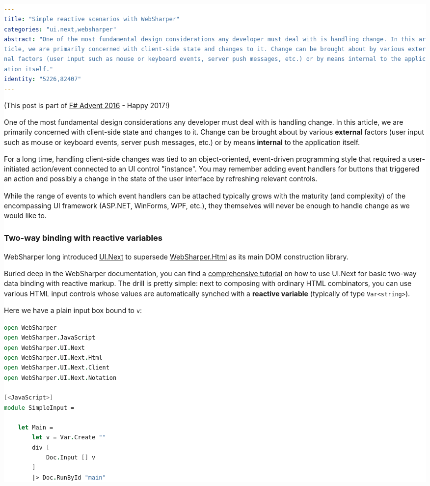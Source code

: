 ```yaml
---
title: "Simple reactive scenarios with WebSharper"
categories: "ui.next,websharper"
abstract: "One of the most fundamental design considerations any developer must deal with is handling change. In this article, we are primarily concerned with client-side state and changes to it. Change can be brought about by various external factors (user input such as mouse or keyboard events, server push messages, etc.) or by means internal to the application itself."
identity: "5226,82407"
---
```

(This post is part of [F# Advent 2016](https://sergeytihon.wordpress.com/2016/10/23/f-advent-calendar-in-english-2016/) - Happy 2017!)

One of the most fundamental design considerations any developer must deal with is handling change. In this article, we are primarily concerned with client-side state and changes to it. Change can be brought about by various **external** factors (user input such as mouse or keyboard events, server push messages, etc.) or by means **internal** to the application itself.

For a long time, handling client-side changes was tied to an object-oriented, event-driven programming style that required a user-initiated action/event connected to an UI control "instance". You may remember adding event handlers for buttons that triggered an action and possibly a change in the state of the user interface by refreshing relevant controls.

While the range of events to which event handlers can be attached typically grows with the maturity (and complexity) of the encompassing UI framework (ASP.NET, WinForms, WPF, etc.), they themselves will never be enough to handle change as we would like to.

### Two-way binding with reactive variables

WebSharper long introduced [UI.Next](https://github.com/intellifactory/websharper.ui.next) to supersede [WebSharper.Html](http://websharper.com/docs#web_development/html_combinators) as its main DOM construction library.

Buried deep in the WebSharper documentation, you can find a [comprehensive tutorial](http://websharper.com/docs#web_development/ui.next_-_f-sharp) on how to use UI.Next for basic two-way data binding with reactive markup. The drill is pretty simple: next to composing with ordinary HTML combinators, you can use various HTML input controls whose values are automatically synched with a **reactive variable** (typically of type `Var<string>`).

Here we have a plain input box bound to `v`:

```fsharp
open WebSharper
open WebSharper.JavaScript
open WebSharper.UI.Next
open WebSharper.UI.Next.Html
open WebSharper.UI.Next.Client
open WebSharper.UI.Next.Notation

[<JavaScript>]
module SimpleInput =

	let Main =
	    let v = Var.Create ""
	    div [
	        Doc.Input [] v
	    ]
	    |> Doc.RunById "main"
```
